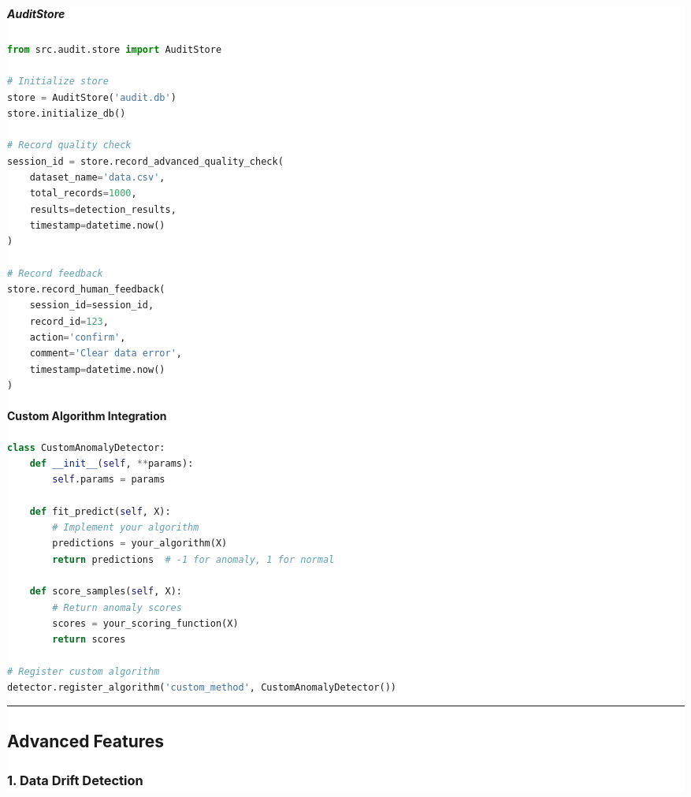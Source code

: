 ##### AuditStore
```python
from src.audit.store import AuditStore

# Initialize store
store = AuditStore('audit.db')
store.initialize_db()

# Record quality check
session_id = store.record_advanced_quality_check(
    dataset_name='data.csv',
    total_records=1000,
    results=detection_results,
    timestamp=datetime.now()
)

# Record feedback
store.record_human_feedback(
    session_id=session_id,
    record_id=123,
    action='confirm',
    comment='Clear data error',
    timestamp=datetime.now()
)
```

#### Custom Algorithm Integration

```python
class CustomAnomalyDetector:
    def __init__(self, **params):
        self.params = params
        
    def fit_predict(self, X):
        # Implement your algorithm
        predictions = your_algorithm(X)
        return predictions  # -1 for anomaly, 1 for normal
        
    def score_samples(self, X):
        # Return anomaly scores
        scores = your_scoring_function(X)
        return scores

# Register custom algorithm
detector.register_algorithm('custom_method', CustomAnomalyDetector())
```

---

## Advanced Features

### 1. Data Drift Detection
